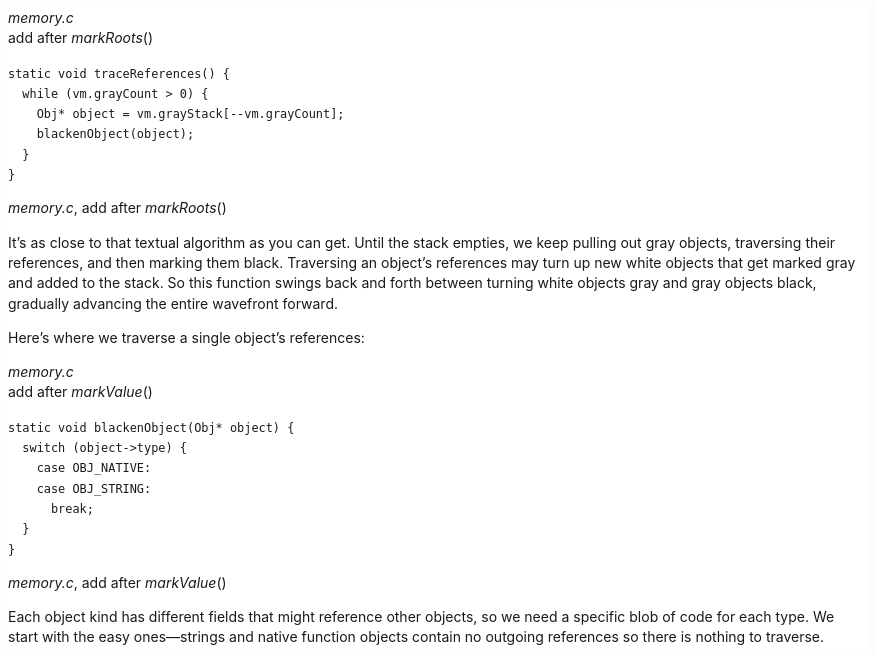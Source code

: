 *memory.c*  
add after *markRoots*()

</div>

    static void traceReferences() {
      while (vm.grayCount > 0) {
        Obj* object = vm.grayStack[--vm.grayCount];
        blackenObject(object);
      }
    }

</div>

<div class="source-file-narrow">

*memory.c*, add after *markRoots*()

</div>

It’s as close to that textual algorithm as you can get. Until the stack
empties, we keep pulling out gray objects, traversing their references,
and then marking them black. Traversing an object’s references may turn
up new white objects that get marked gray and added to the stack. So
this function swings back and forth between turning white objects gray
and gray objects black, gradually advancing the entire wavefront
forward.

Here’s where we traverse a single object’s references:

<div class="codehilite">

<div class="source-file">

*memory.c*  
add after *markValue*()

</div>

    static void blackenObject(Obj* object) {
      switch (object->type) {
        case OBJ_NATIVE:
        case OBJ_STRING:
          break;
      }
    }

</div>

<div class="source-file-narrow">

*memory.c*, add after *markValue*()

</div>

Each object <span id="leaf">kind</span> has different fields that might
reference other objects, so we need a specific blob of code for each
type. We start with the easy ones<span class="em">—</span>strings and
native function objects contain no outgoing references so there is
nothing to traverse.
